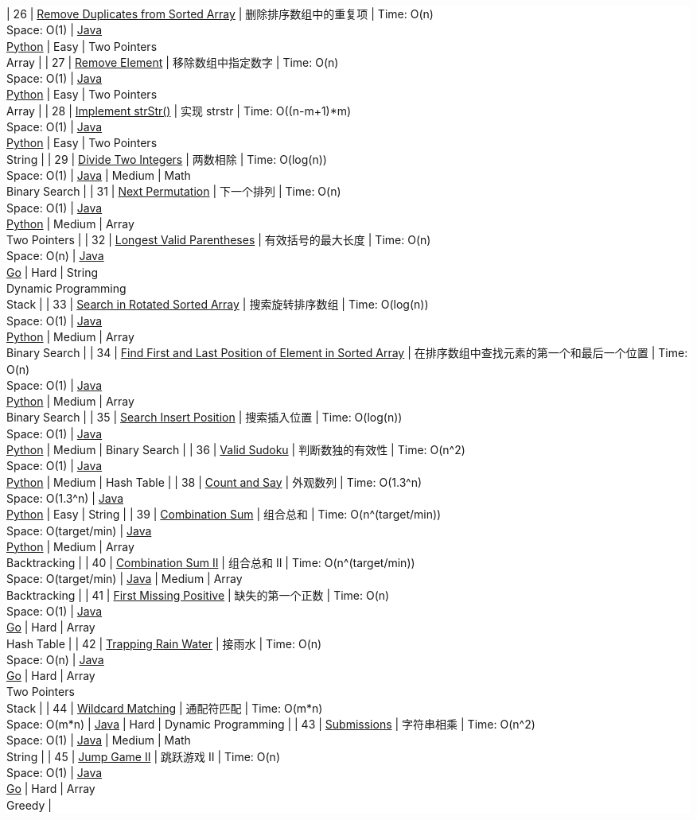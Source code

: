 | 26   | [Remove Duplicates from Sorted Array](https://leetcode.com/problems/remove-duplicates-from-sorted-array) | 删除排序数组中的重复项 | Time: O(n)<br />Space: O(1) | [Java](java/src/main/java/com/ywh/problem/leetcode/easy/LeetCode26.java)<br />[Python](python/src/problem/leetcode/easy/leetcode_26.py) | Easy       | Two Pointers<br />Array                                   |
| 27   | [Remove Element](https://leetcode.com/problems/remove-element) | 移除数组中指定数字 | Time: O(n)<br />Space: O(1) | [Java](java/src/main/java/com/ywh/problem/leetcode/easy/LeetCode27.java)<br />[Python](python/src/problem/leetcode/easy/leetcode_27.py) | Easy | Two Pointers<br />Array |
| 28   | [Implement strStr()](https://leetcode.com/problems/implement-strstr/) | 实现 strstr                        | Time: O((n-m+1)\*m)<br />Space: O(1) | [Java](java/src/main/java/com/ywh/problem/leetcode/easy/LeetCode28.java)<br />[Python](python/src/problem/leetcode/easy/leetcode_28.py) | Easy       | Two Pointers<br />String                                  |
| 29   | [Divide Two Integers](https://leetcode.com/problems/divide-two-integers/) | 两数相除 | Time: O(log(n))<br />Space: O(1) | [Java](java/src/main/java/com/ywh/problem/leetcode/medium/LeetCode29.java) | Medium | Math<br />Binary Search |
| 31   | [Next Permutation](https://leetcode.com/problems/next-permutation/) | 下一个排列                   | Time: O(n)<br />Space: O(1) | [Java](java/src/main/java/com/ywh/problem/leetcode/medium/LeetCode31.java)<br />[Python](python/src/problem/leetcode/medium/leetcode_31.py) | Medium     | Array<br />Two Pointers                                                  |
| 32   | [Longest Valid Parentheses](https://leetcode.com/problems/longest-valid-parentheses) | 有效括号的最大长度                 | Time: O(n)<br />Space: O(n) | [Java](java/src/main/java/com/ywh/problem/leetcode/hard/LeetCode32.java)<br />[Go](go/src/problem/leetcode32/longestValidParentheses.go) | Hard       | String<br />Dynamic Programming<br />Stack                |
| 33   | [Search in Rotated Sorted Array](https://leetcode.com/problems/search-in-rotated-sorted-array) | 搜索旋转排序数组                 | Time: O(log(n))<br />Space: O(1) | [Java](java/src/main/java/com/ywh/problem/leetcode/medium/LeetCode33.java)<br />[Python](python/src/problem/leetcode/medium/leetcode_33.py) | Medium     | Array<br />Binary Search                                  |
| 34   | [Find First and Last Position of Element in Sorted Array](https://leetcode.com/problems/find-first-and-last-position-of-element-in-sorted-array) | 在排序数组中查找元素的第一个和最后一个位置 | Time: O(n)<br />Space: O(1) | [Java](java/src/main/java/com/ywh/problem/leetcode/medium/LeetCode34.java)<br />[Python](python/src/problem/leetcode/medium/leetcode_34.py) | Medium     | Array<br />Binary Search                                  |
| 35   | [Search Insert Position](https://leetcode.com/problems/search-insert-position/) | 搜索插入位置                   | Time: O(log(n))<br />Space: O(1) | [Java](java/src/main/java/com/ywh/problem/leetcode/easy/LeetCode35.java)<br />[Python](python/src/problem/leetcode/easy/leetcode_35.py) | Medium     | Binary Search                                          |
| 36   | [Valid Sudoku](https://leetcode.com/problems/valid-sudoku)   | 判断数独的有效性                   | Time: O(n^2)<br />Space: O(1) | [Java](java/src/main/java/com/ywh/problem/leetcode/medium/LeetCode36.java)<br />[Python](python/src/problem/leetcode/medium/leetcode_36.py) | Medium     | Hash Table                                             |
| 38   | [Count and Say](https://leetcode.com/problems/count-and-say) | 外观数列                               | Time: O(1.3^n)<br />Space: O(1.3^n) | [Java](java/src/main/java/com/ywh/problem/leetcode/easy/LeetCode38.java)<br />[Python](python/src/problem/leetcode/easy/leetcode_38.py) | Easy       | String                                                 |
| 39   | [Combination Sum](https://leetcode.com/problems/combination-sum) | 组合总和             | Time: O(n^(target/min))<br />Space: O(target/min) | [Java](java/src/main/java/com/ywh/problem/leetcode/medium/LeetCode39.java)<br />[Python](python/src/problem/leetcode/medium/leetcode_39.py) | Medium     | Array<br />Backtracking                                   |
| 40   | [Combination Sum II](https://leetcode.com/problems/combination-sum-ii) | 组合总和 II | Time: O(n^(target/min))<br />Space: O(target/min) | [Java](java/src/main/java/com/ywh/problem/leetcode/medium/LeetCode40.java) | Medium | Array<br />Backtracking |
| 41   | [First Missing Positive](https://leetcode.com/problems/first-missing-positive/) | 缺失的第一个正数 | Time: O(n)<br />Space: O(1) | [Java](java/src/main/java/com/ywh/problem/leetcode/hard/LeetCode41.java)<br />[Go](go/src/problem/leetcode41/firstMissingPositive.go) | Hard | Array<br />Hash Table |
| 42   | [Trapping Rain Water](https://leetcode.com/problems/trapping-rain-water) | 接雨水 | Time: O(n)<br />Space: O(n) | [Java](java/src/main/java/com/ywh/problem/leetcode/hard/LeetCode42.java)<br />[Go](go/src/problem/leetcode42.go) | Hard | Array<br />Two Pointers<br />Stack |
| 44   | [Wildcard Matching](https://leetcode.com/problems/wildcard-matching/) | 通配符匹配 | Time: O(m\*n)<br />Space: O(m\*n) | [Java](java/src/main/java/com/ywh/problem/leetcode/hard/LeetCode44.java) | Hard | Dynamic Programming |
| 43   | [Submissions](https://leetcode.com/problems/multiply-strings/submissions/) | 字符串相乘 | Time: O(n^2)<br />Space: O(1) | [Java](java/src/main/java/com/ywh/problem/leetcode/medium/LeetCode43.java) | Medium | Math<br />String |
| 45   | [Jump Game II](https://leetcode.com/problems/jump-game-ii)   | 跳跃游戏 II                 | Time: O(n)<br />Space: O(1) | [Java](java/src/main/java/com/ywh/problem/leetcode/medium/LeetCode45.java)<br />[Go](go/src/problem/leetcode45/jump.go) | Hard       | Array<br />Greedy                                         |